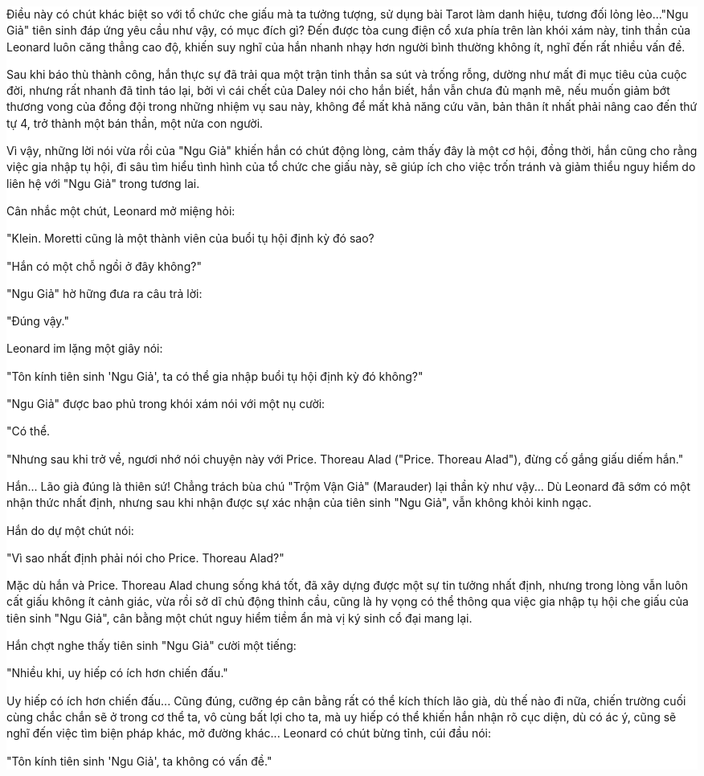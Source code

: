Điều này có chút khác biệt so với tổ chức che giấu mà ta tưởng tượng, sử dụng bài Tarot làm danh hiệu, tương đối lỏng lẻo..."Ngu Giả" tiên sinh đáp ứng yêu cầu như vậy, có mục đích gì? Đến được tòa cung điện cổ xưa phía trên làn khói xám này, tinh thần của Leonard luôn căng thẳng cao độ, khiến suy nghĩ của hắn nhanh nhạy hơn người bình thường không ít, nghĩ đến rất nhiều vấn đề.

Sau khi báo thù thành công, hắn thực sự đã trải qua một trận tinh thần sa sút và trống rỗng, dường như mất đi mục tiêu của cuộc đời, nhưng rất nhanh đã tỉnh táo lại, bởi vì cái chết của Daley nói cho hắn biết, hắn vẫn chưa đủ mạnh mẽ, nếu muốn giảm bớt thương vong của đồng đội trong những nhiệm vụ sau này, không để mất khả năng cứu vãn, bản thân ít nhất phải nâng cao đến thứ tự 4, trở thành một bán thần, một nửa con người.

Vì vậy, những lời nói vừa rồi của "Ngu Giả" khiến hắn có chút động lòng, cảm thấy đây là một cơ hội, đồng thời, hắn cũng cho rằng việc gia nhập tụ hội, đi sâu tìm hiểu tình hình của tổ chức che giấu này, sẽ giúp ích cho việc trốn tránh và giảm thiểu nguy hiểm do liên hệ với "Ngu Giả" trong tương lai.

Cân nhắc một chút, Leonard mở miệng hỏi:

"Klein. Moretti cũng là một thành viên của buổi tụ hội định kỳ đó sao?

"Hắn có một chỗ ngồi ở đây không?"

"Ngu Giả" hờ hững đưa ra câu trả lời:

"Đúng vậy."

Leonard im lặng một giây nói:

"Tôn kính tiên sinh 'Ngu Giả', ta có thể gia nhập buổi tụ hội định kỳ đó không?"

"Ngu Giả" được bao phủ trong khói xám nói với một nụ cười:

"Có thể.

"Nhưng sau khi trở về, ngươi nhớ nói chuyện này với Price. Thoreau Alad ("Price. Thoreau Alad"), đừng cố gắng giấu diếm hắn."

Hắn... Lão già đúng là thiên sứ! Chẳng trách bùa chú "Trộm Vận Giả" (Marauder) lại thần kỳ như vậy... Dù Leonard đã sớm có một nhận thức nhất định, nhưng sau khi nhận được sự xác nhận của tiên sinh "Ngu Giả", vẫn không khỏi kinh ngạc.

Hắn do dự một chút nói:

"Vì sao nhất định phải nói cho Price. Thoreau Alad?"

Mặc dù hắn và Price. Thoreau Alad chung sống khá tốt, đã xây dựng được một sự tin tưởng nhất định, nhưng trong lòng vẫn luôn cất giấu không ít cảnh giác, vừa rồi sở dĩ chủ động thỉnh cầu, cũng là hy vọng có thể thông qua việc gia nhập tụ hội che giấu của tiên sinh "Ngu Giả", cân bằng một chút nguy hiểm tiềm ẩn mà vị ký sinh cổ đại mang lại.

Hắn chợt nghe thấy tiên sinh "Ngu Giả" cười một tiếng:

"Nhiều khi, uy hiếp có ích hơn chiến đấu."

Uy hiếp có ích hơn chiến đấu... Cũng đúng, cưỡng ép cân bằng rất có thể kích thích lão già, dù thế nào đi nữa, chiến trường cuối cùng chắc chắn sẽ ở trong cơ thể ta, vô cùng bất lợi cho ta, mà uy hiếp có thể khiến hắn nhận rõ cục diện, dù có ác ý, cũng sẽ nghĩ đến việc tìm biện pháp khác, mở đường khác... Leonard có chút bừng tỉnh, cúi đầu nói:

"Tôn kính tiên sinh 'Ngu Giả', ta không có vấn đề."
